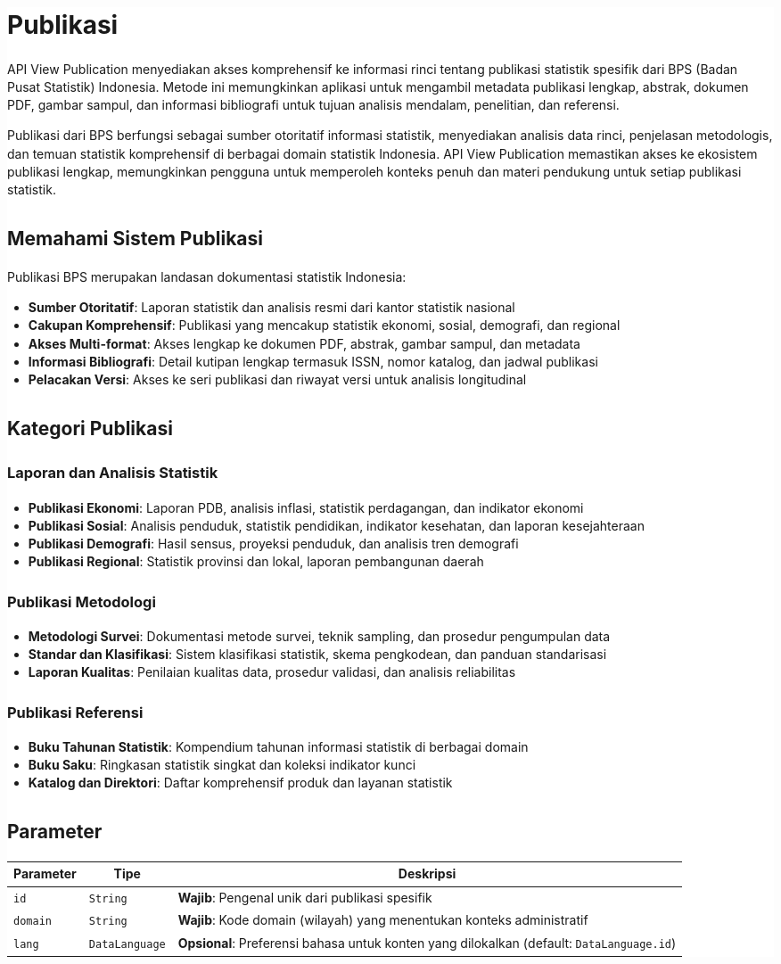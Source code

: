 # Publikasi

API View Publication menyediakan akses komprehensif ke informasi rinci tentang publikasi statistik spesifik dari BPS (Badan Pusat Statistik) Indonesia. Metode ini memungkinkan aplikasi untuk mengambil metadata publikasi lengkap, abstrak, dokumen PDF, gambar sampul, dan informasi bibliografi untuk tujuan analisis mendalam, penelitian, dan referensi.

Publikasi dari BPS berfungsi sebagai sumber otoritatif informasi statistik, menyediakan analisis data rinci, penjelasan metodologis, dan temuan statistik komprehensif di berbagai domain statistik Indonesia. API View Publication memastikan akses ke ekosistem publikasi lengkap, memungkinkan pengguna untuk memperoleh konteks penuh dan materi pendukung untuk setiap publikasi statistik.

## Memahami Sistem Publikasi

Publikasi BPS merupakan landasan dokumentasi statistik Indonesia:

- **Sumber Otoritatif**: Laporan statistik dan analisis resmi dari kantor statistik nasional
- **Cakupan Komprehensif**: Publikasi yang mencakup statistik ekonomi, sosial, demografi, dan regional
- **Akses Multi-format**: Akses lengkap ke dokumen PDF, abstrak, gambar sampul, dan metadata
- **Informasi Bibliografi**: Detail kutipan lengkap termasuk ISSN, nomor katalog, dan jadwal publikasi
- **Pelacakan Versi**: Akses ke seri publikasi dan riwayat versi untuk analisis longitudinal

## Kategori Publikasi

### Laporan dan Analisis Statistik
- **Publikasi Ekonomi**: Laporan PDB, analisis inflasi, statistik perdagangan, dan indikator ekonomi
- **Publikasi Sosial**: Analisis penduduk, statistik pendidikan, indikator kesehatan, dan laporan kesejahteraan
- **Publikasi Demografi**: Hasil sensus, proyeksi penduduk, dan analisis tren demografi
- **Publikasi Regional**: Statistik provinsi dan lokal, laporan pembangunan daerah

### Publikasi Metodologi
- **Metodologi Survei**: Dokumentasi metode survei, teknik sampling, dan prosedur pengumpulan data
- **Standar dan Klasifikasi**: Sistem klasifikasi statistik, skema pengkodean, dan panduan standarisasi
- **Laporan Kualitas**: Penilaian kualitas data, prosedur validasi, dan analisis reliabilitas

### Publikasi Referensi
- **Buku Tahunan Statistik**: Kompendium tahunan informasi statistik di berbagai domain
- **Buku Saku**: Ringkasan statistik singkat dan koleksi indikator kunci
- **Katalog dan Direktori**: Daftar komprehensif produk dan layanan statistik

## Parameter

| Parameter | Tipe           | Deskripsi                                                        |
| --------- | -------------- | ---------------------------------------------------------------- |
| `id`      | `String`       | **Wajib**: Pengenal unik dari publikasi spesifik                |
| `domain`  | `String`       | **Wajib**: Kode domain (wilayah) yang menentukan konteks administratif |
| `lang`    | `DataLanguage` | **Opsional**: Preferensi bahasa untuk konten yang dilokalkan (default: `DataLanguage.id`) |
